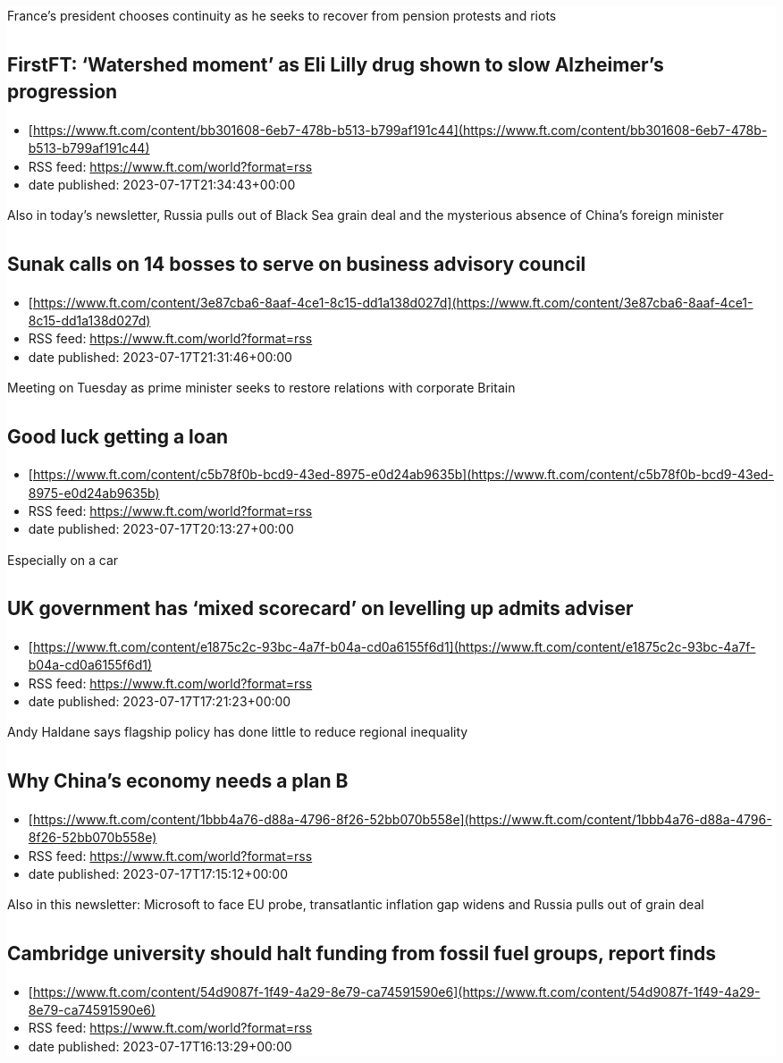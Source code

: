 France’s president chooses continuity as he seeks to recover from pension protests and riots

## FirstFT: ‘Watershed moment’ as Eli Lilly drug shown to slow Alzheimer’s progression
 - [https://www.ft.com/content/bb301608-6eb7-478b-b513-b799af191c44](https://www.ft.com/content/bb301608-6eb7-478b-b513-b799af191c44)
 - RSS feed: https://www.ft.com/world?format=rss
 - date published: 2023-07-17T21:34:43+00:00

Also in today’s newsletter, Russia pulls out of Black Sea grain deal and the mysterious absence of China’s foreign minister

## Sunak calls on 14 bosses to serve on business advisory council
 - [https://www.ft.com/content/3e87cba6-8aaf-4ce1-8c15-dd1a138d027d](https://www.ft.com/content/3e87cba6-8aaf-4ce1-8c15-dd1a138d027d)
 - RSS feed: https://www.ft.com/world?format=rss
 - date published: 2023-07-17T21:31:46+00:00

Meeting on Tuesday as prime minister seeks to restore relations with corporate Britain

## Good luck getting a loan
 - [https://www.ft.com/content/c5b78f0b-bcd9-43ed-8975-e0d24ab9635b](https://www.ft.com/content/c5b78f0b-bcd9-43ed-8975-e0d24ab9635b)
 - RSS feed: https://www.ft.com/world?format=rss
 - date published: 2023-07-17T20:13:27+00:00

Especially on a car

## UK government has ‘mixed scorecard’ on levelling up admits adviser
 - [https://www.ft.com/content/e1875c2c-93bc-4a7f-b04a-cd0a6155f6d1](https://www.ft.com/content/e1875c2c-93bc-4a7f-b04a-cd0a6155f6d1)
 - RSS feed: https://www.ft.com/world?format=rss
 - date published: 2023-07-17T17:21:23+00:00

Andy Haldane says flagship policy has done little to reduce regional inequality

## Why China’s economy needs a plan B
 - [https://www.ft.com/content/1bbb4a76-d88a-4796-8f26-52bb070b558e](https://www.ft.com/content/1bbb4a76-d88a-4796-8f26-52bb070b558e)
 - RSS feed: https://www.ft.com/world?format=rss
 - date published: 2023-07-17T17:15:12+00:00

Also in this newsletter: Microsoft to face EU probe, transatlantic inflation gap widens and Russia pulls out of grain deal

## Cambridge university should halt funding from fossil fuel groups, report finds
 - [https://www.ft.com/content/54d9087f-1f49-4a29-8e79-ca74591590e6](https://www.ft.com/content/54d9087f-1f49-4a29-8e79-ca74591590e6)
 - RSS feed: https://www.ft.com/world?format=rss
 - date published: 2023-07-17T16:13:29+00:00
